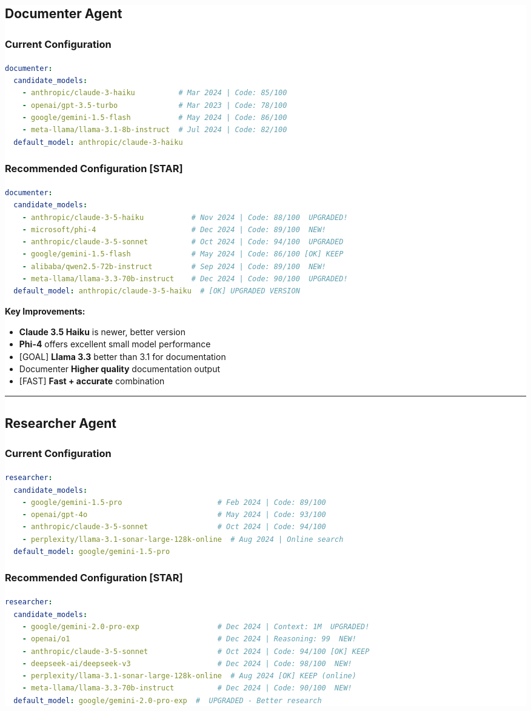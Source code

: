 
## Documenter Agent

### Current Configuration
```yaml
documenter:
  candidate_models:
    - anthropic/claude-3-haiku          # Mar 2024 | Code: 85/100
    - openai/gpt-3.5-turbo              # Mar 2023 | Code: 78/100
    - google/gemini-1.5-flash           # May 2024 | Code: 86/100
    - meta-llama/llama-3.1-8b-instruct  # Jul 2024 | Code: 82/100
  default_model: anthropic/claude-3-haiku
```

### Recommended Configuration [STAR]
```yaml
documenter:
  candidate_models:
    - anthropic/claude-3-5-haiku           # Nov 2024 | Code: 88/100  UPGRADED!
    - microsoft/phi-4                      # Dec 2024 | Code: 89/100  NEW!
    - anthropic/claude-3-5-sonnet          # Oct 2024 | Code: 94/100  UPGRADED
    - google/gemini-1.5-flash              # May 2024 | Code: 86/100 [OK] KEEP
    - alibaba/qwen2.5-72b-instruct         # Sep 2024 | Code: 89/100  NEW!
    - meta-llama/llama-3.3-70b-instruct    # Dec 2024 | Code: 90/100  UPGRADED!
  default_model: anthropic/claude-3-5-haiku  # [OK] UPGRADED VERSION
```

**Key Improvements:**
-  **Claude 3.5 Haiku** is newer, better version
-  **Phi-4** offers excellent small model performance
- [GOAL] **Llama 3.3** better than 3.1 for documentation
- Documenter **Higher quality** documentation output
- [FAST] **Fast + accurate** combination

---

## Researcher Agent

### Current Configuration
```yaml
researcher:
  candidate_models:
    - google/gemini-1.5-pro                      # Feb 2024 | Code: 89/100
    - openai/gpt-4o                              # May 2024 | Code: 93/100
    - anthropic/claude-3-5-sonnet                # Oct 2024 | Code: 94/100
    - perplexity/llama-3.1-sonar-large-128k-online  # Aug 2024 | Online search
  default_model: google/gemini-1.5-pro
```

### Recommended Configuration [STAR]
```yaml
researcher:
  candidate_models:
    - google/gemini-2.0-pro-exp                  # Dec 2024 | Context: 1M  UPGRADED!
    - openai/o1                                  # Dec 2024 | Reasoning: 99  NEW!
    - anthropic/claude-3-5-sonnet                # Oct 2024 | Code: 94/100 [OK] KEEP
    - deepseek-ai/deepseek-v3                    # Dec 2024 | Code: 98/100  NEW!
    - perplexity/llama-3.1-sonar-large-128k-online  # Aug 2024 [OK] KEEP (online)
    - meta-llama/llama-3.3-70b-instruct          # Dec 2024 | Code: 90/100  NEW!
  default_model: google/gemini-2.0-pro-exp  #  UPGRADED - Better research
```
